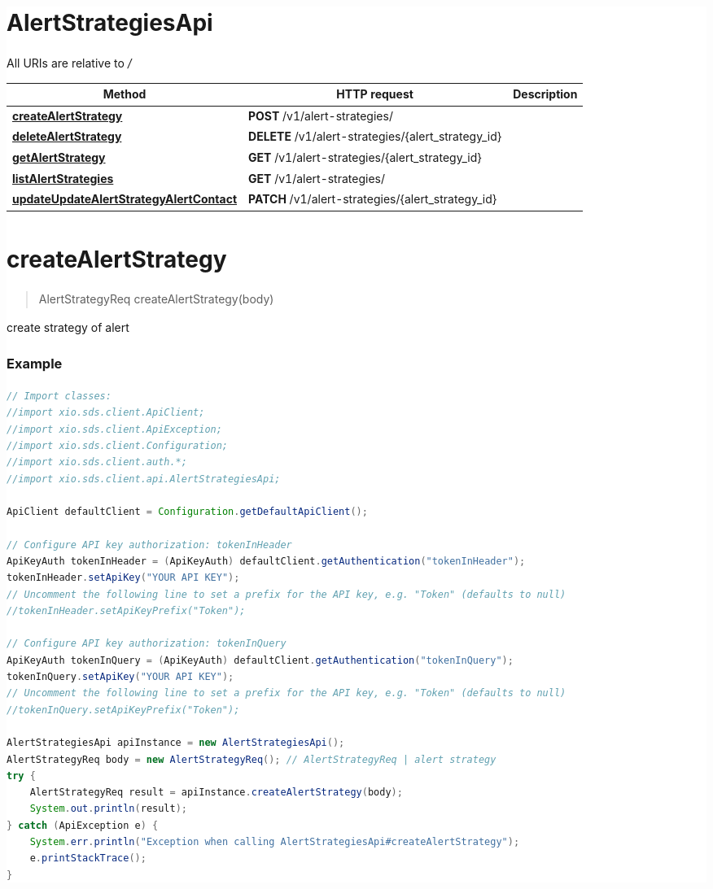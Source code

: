 # AlertStrategiesApi

All URIs are relative to */*

Method | HTTP request | Description
------------- | ------------- | -------------
[**createAlertStrategy**](AlertStrategiesApi.md#createAlertStrategy) | **POST** /v1/alert-strategies/ | 
[**deleteAlertStrategy**](AlertStrategiesApi.md#deleteAlertStrategy) | **DELETE** /v1/alert-strategies/{alert_strategy_id} | 
[**getAlertStrategy**](AlertStrategiesApi.md#getAlertStrategy) | **GET** /v1/alert-strategies/{alert_strategy_id} | 
[**listAlertStrategies**](AlertStrategiesApi.md#listAlertStrategies) | **GET** /v1/alert-strategies/ | 
[**updateUpdateAlertStrategyAlertContact**](AlertStrategiesApi.md#updateUpdateAlertStrategyAlertContact) | **PATCH** /v1/alert-strategies/{alert_strategy_id} | 

<a name="createAlertStrategy"></a>
# **createAlertStrategy**
> AlertStrategyReq createAlertStrategy(body)



create strategy of alert

### Example
```java
// Import classes:
//import xio.sds.client.ApiClient;
//import xio.sds.client.ApiException;
//import xio.sds.client.Configuration;
//import xio.sds.client.auth.*;
//import xio.sds.client.api.AlertStrategiesApi;

ApiClient defaultClient = Configuration.getDefaultApiClient();

// Configure API key authorization: tokenInHeader
ApiKeyAuth tokenInHeader = (ApiKeyAuth) defaultClient.getAuthentication("tokenInHeader");
tokenInHeader.setApiKey("YOUR API KEY");
// Uncomment the following line to set a prefix for the API key, e.g. "Token" (defaults to null)
//tokenInHeader.setApiKeyPrefix("Token");

// Configure API key authorization: tokenInQuery
ApiKeyAuth tokenInQuery = (ApiKeyAuth) defaultClient.getAuthentication("tokenInQuery");
tokenInQuery.setApiKey("YOUR API KEY");
// Uncomment the following line to set a prefix for the API key, e.g. "Token" (defaults to null)
//tokenInQuery.setApiKeyPrefix("Token");

AlertStrategiesApi apiInstance = new AlertStrategiesApi();
AlertStrategyReq body = new AlertStrategyReq(); // AlertStrategyReq | alert strategy
try {
    AlertStrategyReq result = apiInstance.createAlertStrategy(body);
    System.out.println(result);
} catch (ApiException e) {
    System.err.println("Exception when calling AlertStrategiesApi#createAlertStrategy");
    e.printStackTrace();
}
```
